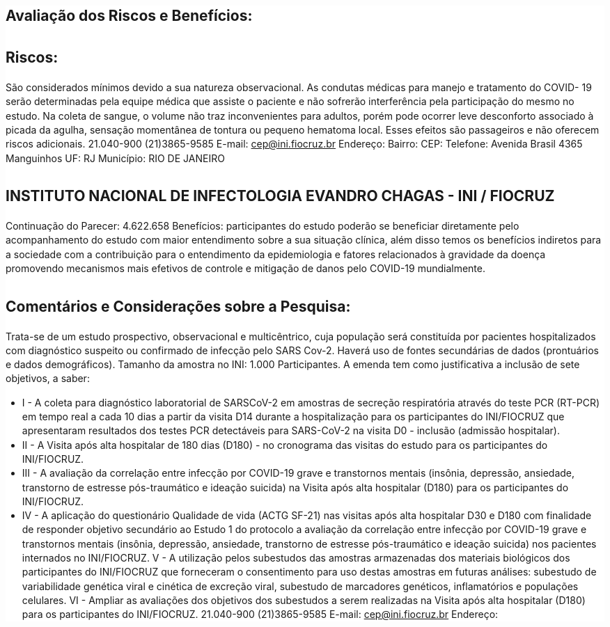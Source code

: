 ## Avaliação dos Riscos e Benefícios:
## Riscos:
São considerados mínimos devido a sua natureza observacional. As condutas médicas para manejo e tratamento do COVID- 19 serão determinadas pela equipe médica que assiste o paciente e não sofrerão interferência pela participação do mesmo no estudo. Na coleta de sangue, o volume não traz inconvenientes para adultos, porém pode ocorrer leve desconforto associado à picada da agulha, sensação momentânea de tontura ou pequeno hematoma local. Esses efeitos são passageiros e não oferecem riscos adicionais.
21.040-900
(21)3865-9585
E-mail:
cep@ini.fiocruz.br
Endereço:
Bairro:
CEP:
Telefone:
Avenida Brasil 4365
Manguinhos
UF: RJ
Município:
RIO DE JANEIRO
## INSTITUTO NACIONAL DE INFECTOLOGIA EVANDRO CHAGAS - INI / FIOCRUZ

Continuação do Parecer: 4.622.658
Benefícios:  participantes do estudo poderão se beneficiar diretamente pelo acompanhamento do estudo com maior entendimento sobre a sua situação clínica, além disso temos os benefícios indiretos para a sociedade com a contribuição para o entendimento da epidemiologia e fatores relacionados à gravidade da doença promovendo mecanismos mais efetivos de controle e mitigação de danos pelo COVID-19 mundialmente.
## Comentários e Considerações sobre a Pesquisa:
Trata-se de um estudo prospectivo, observacional e multicêntrico, cuja população será constituída por pacientes hospitalizados com diagnóstico suspeito ou confirmado de infecção pelo SARS Cov-2. Haverá uso de fontes secundárias de dados (prontuários e dados demográficos). Tamanho da amostra no INI: 1.000 Participantes.
A emenda tem como justificativa a inclusão de sete objetivos, a saber:
- I - A coleta para diagnóstico laboratorial de SARSCoV-2 em amostras de secreção respiratória através do teste PCR (RT-PCR) em tempo real a cada 10 dias a partir da visita D14 durante a hospitalização para os participantes do INI/FIOCRUZ que apresentaram resultados dos testes PCR detectáveis para SARS-CoV-2 na visita D0 - inclusão (admissão hospitalar).
- II  -  A  Visita após alta hospitalar de 180 dias (D180) - no cronograma das visitas do estudo para os participantes do INI/FIOCRUZ.
- III  -  A  avaliação  da  correlação  entre  infecção por COVID-19 grave e transtornos mentais (insônia, depressão, ansiedade, transtorno de estresse pós-traumático e ideação suicida) na Visita após alta hospitalar (D180) para os participantes do INI/FIOCRUZ.
- IV - A aplicação do questionário Qualidade de vida (ACTG SF-21) nas visitas após alta hospitalar D30 e D180 com finalidade de responder objetivo secundário ao Estudo 1 do protocolo a avaliação da correlação entre infecção por COVID-19 grave e transtornos mentais (insônia, depressão, ansiedade, transtorno de estresse pós-traumático e ideação suicida) nos pacientes internados no INI/FIOCRUZ.
V - A utilização pelos subestudos das amostras armazenadas dos materiais biológicos dos participantes do INI/FIOCRUZ que forneceram o consentimento para uso destas amostras em futuras análises: subestudo de variabilidade genética viral e cinética de excreção viral, subestudo de marcadores genéticos, inflamatórios e populações celulares.
VI - Ampliar as avaliações dos objetivos dos subestudos a serem realizadas na Visita após alta hospitalar (D180) para os participantes do INI/FIOCRUZ.
21.040-900
(21)3865-9585
E-mail:
cep@ini.fiocruz.br
Endereço: